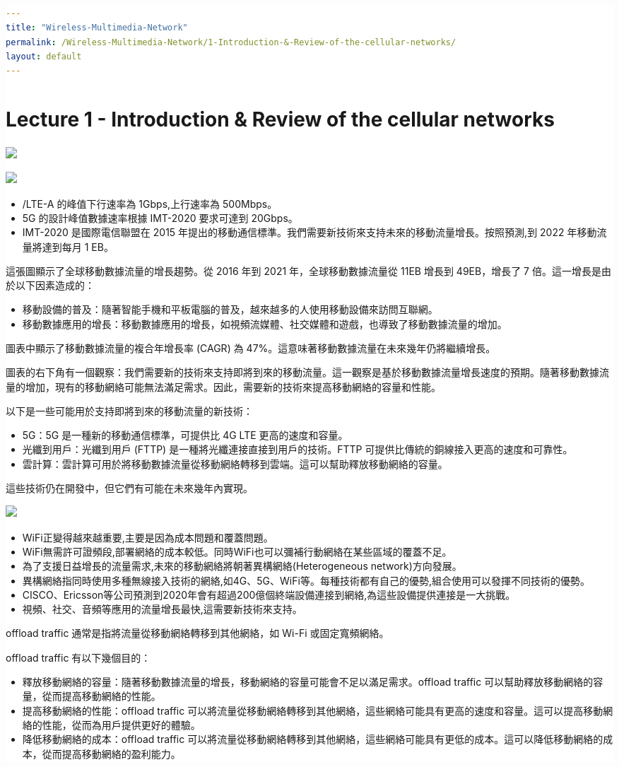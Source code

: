 ```yaml
---
title: "Wireless-Multimedia-Network"
permalink: /Wireless-Multimedia-Network/1-Introduction-&-Review-of-the-cellular-networks/
layout: default
---
```

# Lecture 1 - Introduction & Review of the cellular networks

![](https://t3764800.p.clickup-attachments.com/t3764800/4d8ce3b1-3a4a-4f24-8c7c-67944295b48f/Screen%20Shot%202023-09-14%20at%206.56.53%20PM.png)

![](https://t3764800.p.clickup-attachments.com/t3764800/d26ed73c-6688-430c-b0cc-d22a07d02b8d/Screen%20Shot%202023-09-14%20at%206.57.02%20PM.png)

*   /LTE-A 的峰值下行速率為 1Gbps,上行速率為 500Mbps。
*   5G 的設計峰值數據速率根據 IMT-2020 要求可達到 20Gbps。
*   IMT-2020 是國際電信聯盟在 2015 年提出的移動通信標準。我們需要新技術來支持未來的移動流量增長。按照預測,到 2022 年移動流量將達到每月 1 EB。

這張圖顯示了全球移動數據流量的增長趨勢。從 2016 年到 2021 年，全球移動數據流量從 11EB 增長到 49EB，增長了 7 倍。這一增長是由於以下因素造成的：

*   移動設備的普及：隨著智能手機和平板電腦的普及，越來越多的人使用移動設備來訪問互聯網。
*   移動數據應用的增長：移動數據應用的增長，如視頻流媒體、社交媒體和遊戲，也導致了移動數據流量的增加。

圖表中顯示了移動數據流量的複合年增長率 (CAGR) 為 47%。這意味著移動數據流量在未來幾年仍將繼續增長。

圖表的右下角有一個觀察：我們需要新的技術來支持即將到來的移動流量。這一觀察是基於移動數據流量增長速度的預期。隨著移動數據流量的增加，現有的移動網絡可能無法滿足需求。因此，需要新的技術來提高移動網絡的容量和性能。

以下是一些可能用於支持即將到來的移動流量的新技術：

*   5G：5G 是一種新的移動通信標準，可提供比 4G LTE 更高的速度和容量。
*   光纖到用戶：光纖到用戶 (FTTP) 是一種將光纖連接直接到用戶的技術。FTTP 可提供比傳統的銅線接入更高的速度和可靠性。
*   雲計算：雲計算可用於將移動數據流量從移動網絡轉移到雲端。這可以幫助釋放移動網絡的容量。

這些技術仍在開發中，但它們有可能在未來幾年內實現。



![](https://t3764800.p.clickup-attachments.com/t3764800/3a069338-8947-4653-84da-0cea06fe2e04/Screen%20Shot%202023-09-14%20at%206.57.11%20PM.png)

*   WiFi正變得越來越重要,主要是因為成本問題和覆蓋問題。
*   WiFi無需許可證頻段,部署網絡的成本較低。同時WiFi也可以彌補行動網絡在某些區域的覆蓋不足。
*   為了支援日益增長的流量需求,未來的移動網絡將朝著異構網絡(Heterogeneous network)方向發展。
*   異構網絡指同時使用多種無線接入技術的網絡,如4G、5G、WiFi等。每種技術都有自己的優勢,組合使用可以發揮不同技術的優勢。
*   CISCO、Ericsson等公司預測到2020年會有超過200億個終端設備連接到網絡,為這些設備提供連接是一大挑戰。
*   視頻、社交、音頻等應用的流量增長最快,這需要新技術來支持。



offload traffic 通常是指將流量從移動網絡轉移到其他網絡，如 Wi-Fi 或固定寬頻網絡。

offload traffic 有以下幾個目的：

*   釋放移動網絡的容量：隨著移動數據流量的增長，移動網絡的容量可能會不足以滿足需求。offload traffic 可以幫助釋放移動網絡的容量，從而提高移動網絡的性能。
*   提高移動網絡的性能：offload traffic 可以將流量從移動網絡轉移到其他網絡，這些網絡可能具有更高的速度和容量。這可以提高移動網絡的性能，從而為用戶提供更好的體驗。
*   降低移動網絡的成本：offload traffic 可以將流量從移動網絡轉移到其他網絡，這些網絡可能具有更低的成本。這可以降低移動網絡的成本，從而提高移動網絡的盈利能力。
